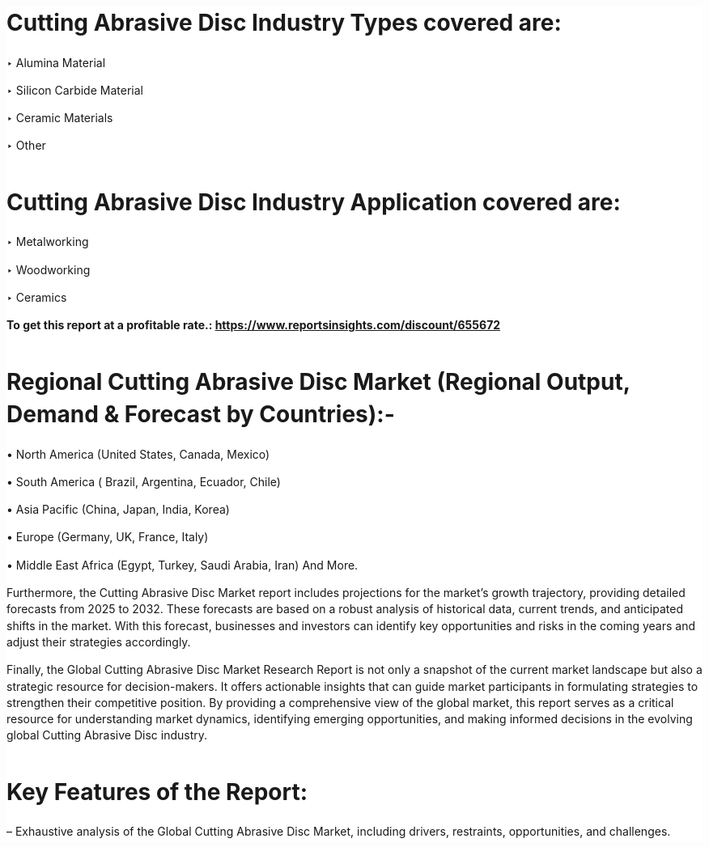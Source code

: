 
# <strong>Cutting Abrasive Disc Industry Types covered are:</strong>

‣ Alumina Material

‣ Silicon Carbide Material

‣ Ceramic Materials

‣ Other

# <strong>Cutting Abrasive Disc Industry Application covered are:</strong>

‣ Metalworking

‣ Woodworking

‣ Ceramics

<strong>To get this report at a profitable rate.: <a href=https://www.reportsinsights.com/discount/655672>https://www.reportsinsights.com/discount/655672</a></strong>

# <strong>Regional Cutting Abrasive Disc Market (Regional Output, Demand &amp; Forecast by Countries):-</strong>

• North America (United States, Canada, Mexico)

• South America ( Brazil, Argentina, Ecuador, Chile)

• Asia Pacific (China, Japan, India, Korea)

• Europe (Germany, UK, France, Italy)

• Middle East Africa (Egypt, Turkey, Saudi Arabia, Iran) And More.

Furthermore, the Cutting Abrasive Disc Market report includes projections for the market’s growth trajectory, providing detailed forecasts from 2025 to 2032. These forecasts are based on a robust analysis of historical data, current trends, and anticipated shifts in the market. With this forecast, businesses and investors can identify key opportunities and risks in the coming years and adjust their strategies accordingly.

Finally, the Global Cutting Abrasive Disc Market Research Report is not only a snapshot of the current market landscape but also a strategic resource for decision-makers. It offers actionable insights that can guide market participants in formulating strategies to strengthen their competitive position. By providing a comprehensive view of the global market, this report serves as a critical resource for understanding market dynamics, identifying emerging opportunities, and making informed decisions in the evolving global Cutting Abrasive Disc industry.

# <strong>Key Features of the Report:</strong>

– Exhaustive analysis of the Global Cutting Abrasive Disc Market, including drivers, restraints, opportunities, and challenges.
